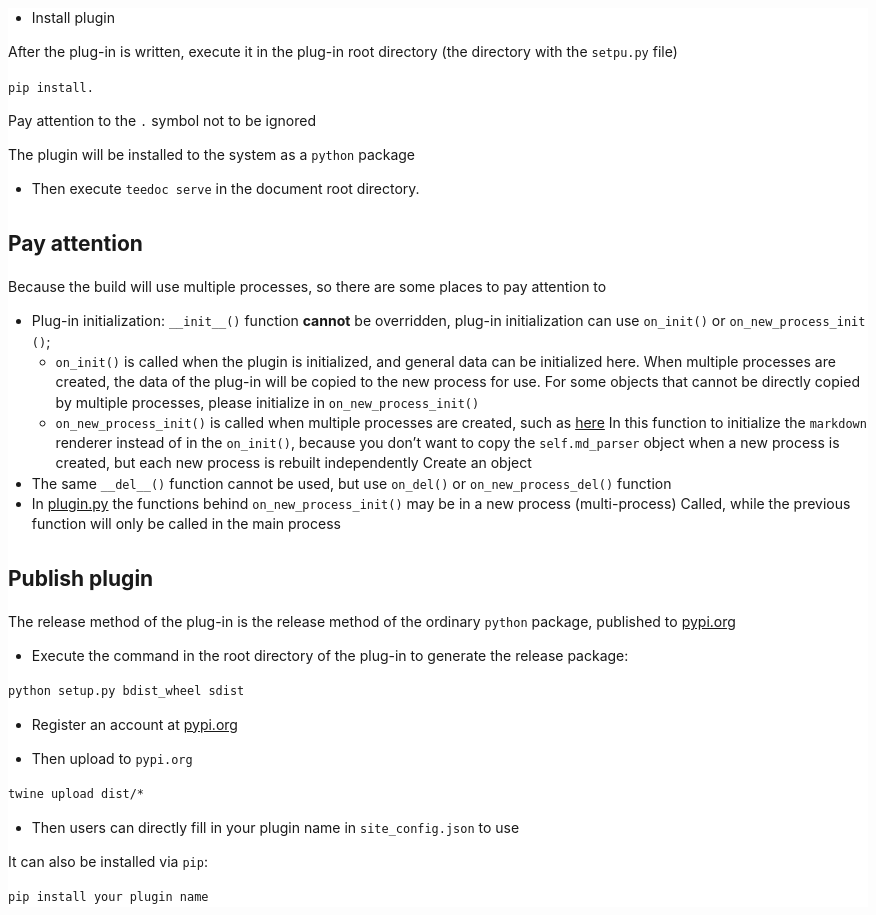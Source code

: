 * Install plugin

After the plug-in is written, execute it in the plug-in root directory (the directory with the `setpu.py` file)
```shell
pip install.
```
Pay attention to the `.` symbol not to be ignored

The plugin will be installed to the system as a `python` package

* Then execute `teedoc serve` in the document root directory.


## Pay attention

Because the build will use multiple processes, so there are some places to pay attention to

* Plug-in initialization: `__init__()` function **cannot** be overridden, plug-in initialization can use `on_init()` or `on_new_process_init()`;
  * `on_init()` is called when the plugin is initialized, and general data can be initialized here. When multiple processes are created, the data of the plug-in will be copied to the new process for use. For some objects that cannot be directly copied by multiple processes, please initialize in `on_new_process_init()`
  * `on_new_process_init()` is called when multiple processes are created, such as [here](https://github.com/teedoc/teedoc/blob/main/plugins/teedoc-plugin-markdown-parser/teedoc_plugin_markdown_parser/__init__.py ) In this function to initialize the `markdown` renderer instead of in the `on_init()`, because you don’t want to copy the `self.md_parser` object when a new process is created, but each new process is rebuilt independently Create an object
* The same `__del__()` function cannot be used, but use `on_del()` or `on_new_process_del()` function
* In [plugin.py](https://github.com/teedoc/teedoc/blob/main/teedoc/plugin.py) the functions behind `on_new_process_init()` may be in a new process (multi-process) Called, while the previous function will only be called in the main process


## Publish plugin

The release method of the plug-in is the release method of the ordinary `python` package, published to [pypi.org](https://pypi.org/)

* Execute the command in the root directory of the plug-in to generate the release package:

```shell
python setup.py bdist_wheel sdist
```

* Register an account at [pypi.org](https://pypi.org/)

* Then upload to `pypi.org`

```shell
twine upload dist/*
```

* Then users can directly fill in your plugin name in `site_config.json` to use

It can also be installed via `pip`:

```shell
pip install your plugin name
```


